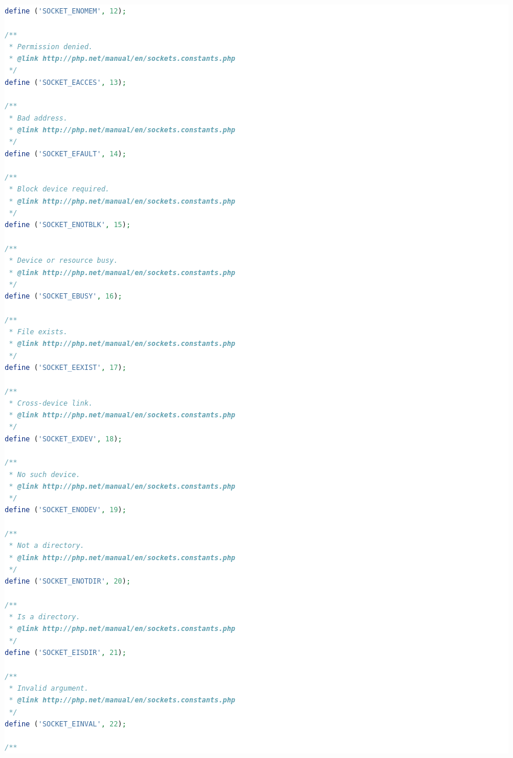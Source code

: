 ```php
define ('SOCKET_ENOMEM', 12);

/**
 * Permission denied.
 * @link http://php.net/manual/en/sockets.constants.php
 */
define ('SOCKET_EACCES', 13);

/**
 * Bad address.
 * @link http://php.net/manual/en/sockets.constants.php
 */
define ('SOCKET_EFAULT', 14);

/**
 * Block device required.
 * @link http://php.net/manual/en/sockets.constants.php
 */
define ('SOCKET_ENOTBLK', 15);

/**
 * Device or resource busy.
 * @link http://php.net/manual/en/sockets.constants.php
 */
define ('SOCKET_EBUSY', 16);

/**
 * File exists.
 * @link http://php.net/manual/en/sockets.constants.php
 */
define ('SOCKET_EEXIST', 17);

/**
 * Cross-device link.
 * @link http://php.net/manual/en/sockets.constants.php
 */
define ('SOCKET_EXDEV', 18);

/**
 * No such device.
 * @link http://php.net/manual/en/sockets.constants.php
 */
define ('SOCKET_ENODEV', 19);

/**
 * Not a directory.
 * @link http://php.net/manual/en/sockets.constants.php
 */
define ('SOCKET_ENOTDIR', 20);

/**
 * Is a directory.
 * @link http://php.net/manual/en/sockets.constants.php
 */
define ('SOCKET_EISDIR', 21);

/**
 * Invalid argument.
 * @link http://php.net/manual/en/sockets.constants.php
 */
define ('SOCKET_EINVAL', 22);

/**
```